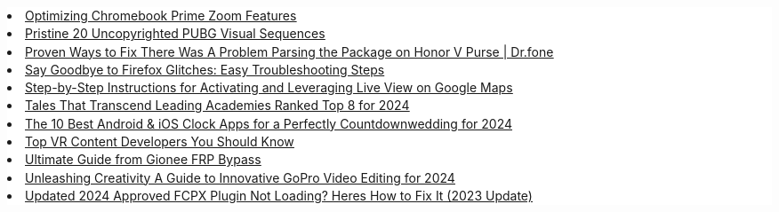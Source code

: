 <li><a href="https://article-knowledge.techidaily.com/optimizing-chromebook-prime-zoom-features/"><u>Optimizing Chromebook Prime Zoom Features</u></a></li>
<li><a href="https://article-knowledge.techidaily.com/pristine-20-uncopyrighted-pubg-visual-sequences/"><u>Pristine 20 Uncopyrighted PUBG Visual Sequences</u></a></li>
<li><a href="https://howto.techidaily.com/proven-ways-to-fix-there-was-a-problem-parsing-the-package-on-honor-v-purse-drfone-by-drfone-fix-android-problems-fix-android-problems/"><u>Proven Ways to Fix There Was A Problem Parsing the Package on Honor V Purse | Dr.fone</u></a></li>
<li><a href="https://win-solutions.techidaily.com/say-goodbye-to-firefox-glitches-easy-troubleshooting-steps/"><u>Say Goodbye to Firefox Glitches: Easy Troubleshooting Steps</u></a></li>
<li><a href="https://tech-renaissance.techidaily.com/step-by-step-instructions-for-activating-and-leveraging-live-view-on-google-maps/"><u>Step-by-Step Instructions for Activating and Leveraging Live View on Google Maps</u></a></li>
<li><a href="https://article-knowledge.techidaily.com/tales-that-transcend-leading-academies-ranked-top-8-for-2024/"><u>Tales That Transcend Leading Academies Ranked Top 8 for 2024</u></a></li>
<li><a href="https://article-knowledge.techidaily.com/the-10-best-android-and-ios-clock-apps-for-a-perfectly-countdownwedding-for-2024/"><u>The 10 Best Android & iOS Clock Apps for a Perfectly Countdownwedding for 2024</u></a></li>
<li><a href="https://article-knowledge.techidaily.com/top-vr-content-developers-you-should-know/"><u>Top VR Content Developers You Should Know</u></a></li>
<li><a href="https://android-frp.techidaily.com/ultimate-guide-from-gionee-frp-bypass-by-drfone-android/"><u>Ultimate Guide from Gionee FRP Bypass</u></a></li>
<li><a href="https://article-knowledge.techidaily.com/unleashing-creativity-a-guide-to-innovative-gopro-video-editing-for-2024/"><u>Unleashing Creativity A Guide to Innovative GoPro Video Editing for 2024</u></a></li>
<li><a href="https://ai-video-tools.techidaily.com/updated-2024-approved-fcpx-plugin-not-loading-heres-how-to-fix-it-2023-update/"><u>Updated 2024 Approved FCPX Plugin Not Loading? Heres How to Fix It (2023 Update)</u></a></li>
</ul></div>
